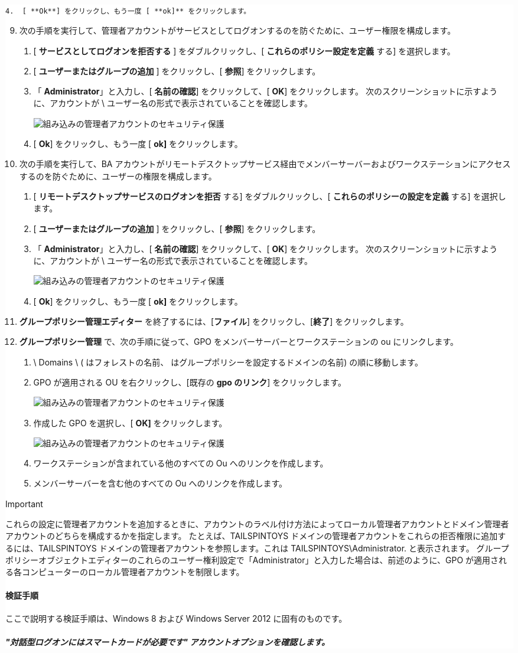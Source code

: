     4.  [ **Ok**] をクリックし、もう一度 [ **ok]** をクリックします。

9. 次の手順を実行して、管理者アカウントがサービスとしてログオンするのを防ぐために、ユーザー権限を構成します。

    1.  [ **サービスとしてログオンを拒否する** ] をダブルクリックし、[ **これらのポリシー設定を定義** する] を選択します。

    2.  [ **ユーザーまたはグループの追加** ] をクリックし、[ **参照**] をクリックします。

    3.  「 **Administrator**」と入力し、[ **名前の確認**] をクリックして、[ **OK**] をクリックします。 <DomainName>次のスクリーンショットに示すように、アカウントが \ ユーザー名の形式で表示されていることを確認します。

        ![組み込みの管理者アカウントのセキュリティ保護](media/Appendix-D--Securing-Built-In-Administrator-Accounts-in-Active-Directory/SAD_32.gif)

    4.  [ **Ok**] をクリックし、もう一度 [ **ok]** をクリックします。

10. 次の手順を実行して、BA アカウントがリモートデスクトップサービス経由でメンバーサーバーおよびワークステーションにアクセスするのを防ぐために、ユーザーの権限を構成します。

    1.  [ **リモートデスクトップサービスのログオンを拒否** する] をダブルクリックし、[ **これらのポリシーの設定を定義** する] を選択します。

    2.  [ **ユーザーまたはグループの追加** ] をクリックし、[ **参照**] をクリックします。

    3.  「 **Administrator**」と入力し、[ **名前の確認**] をクリックして、[ **OK**] をクリックします。 <DomainName>次のスクリーンショットに示すように、アカウントが \ ユーザー名の形式で表示されていることを確認します。

        ![組み込みの管理者アカウントのセキュリティ保護](media/Appendix-D--Securing-Built-In-Administrator-Accounts-in-Active-Directory/SAD_33.gif)

    4.  [ **Ok**] をクリックし、もう一度 [ **ok]** をクリックします。

11. **グループポリシー管理エディター** を終了するには、[**ファイル**] をクリックし、[**終了**] をクリックします。

12. **グループポリシー管理** で、次の手順に従って、GPO をメンバーサーバーとワークステーションの ou にリンクします。

    1.  <Forest>\ Domains \\ <Domain> ( <Forest> はフォレストの名前、 <Domain> はグループポリシーを設定するドメインの名前) の順に移動します。

    2.  GPO が適用される OU を右クリックし、[既存の **gpo のリンク**] をクリックします。

        ![組み込みの管理者アカウントのセキュリティ保護](media/Appendix-D--Securing-Built-In-Administrator-Accounts-in-Active-Directory/SAD_34.gif)

    3.  作成した GPO を選択し、[ **OK]** をクリックします。

        ![組み込みの管理者アカウントのセキュリティ保護](media/Appendix-D--Securing-Built-In-Administrator-Accounts-in-Active-Directory/SAD_35.gif)

    4.  ワークステーションが含まれている他のすべての Ou へのリンクを作成します。

    5.  メンバーサーバーを含む他のすべての Ou へのリンクを作成します。

> [!IMPORTANT]
> これらの設定に管理者アカウントを追加するときに、アカウントのラベル付け方法によってローカル管理者アカウントとドメイン管理者アカウントのどちらを構成するかを指定します。 たとえば、TAILSPINTOYS ドメインの管理者アカウントをこれらの拒否権限に追加するには、TAILSPINTOYS ドメインの管理者アカウントを参照します。これは TAILSPINTOYS\Administrator. と表示されます。 グループポリシーオブジェクトエディターのこれらのユーザー権利設定で「Administrator」と入力した場合は、前述のように、GPO が適用される各コンピューターのローカル管理者アカウントを制限します。

#### <a name="verification-steps"></a>検証手順
ここで説明する検証手順は、Windows 8 および Windows Server 2012 に固有のものです。

##### <a name="verify-smart-card-is-required-for-interactive-logon-account-option"></a>"対話型ログオンにはスマートカードが必要です" アカウントオプションを確認します。
